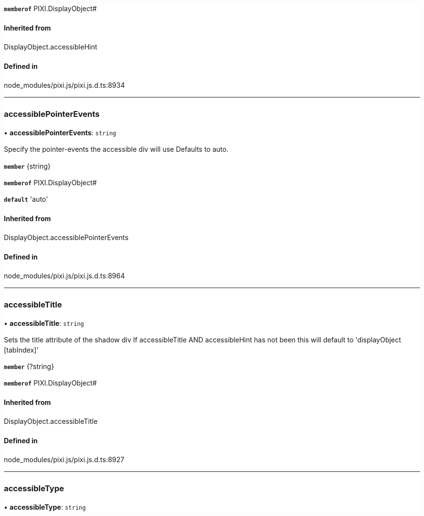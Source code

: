 **`memberof`** PIXI.DisplayObject#

#### Inherited from

DisplayObject.accessibleHint

#### Defined in

node_modules/pixi.js/pixi.js.d.ts:8934

___

### accessiblePointerEvents

• **accessiblePointerEvents**: `string`

Specify the pointer-events the accessible div will use
Defaults to auto.

**`member`** {string}

**`memberof`** PIXI.DisplayObject#

**`default`** 'auto'

#### Inherited from

DisplayObject.accessiblePointerEvents

#### Defined in

node_modules/pixi.js/pixi.js.d.ts:8964

___

### accessibleTitle

• **accessibleTitle**: `string`

Sets the title attribute of the shadow div
If accessibleTitle AND accessibleHint has not been this will default to 'displayObject [tabIndex]'

**`member`** {?string}

**`memberof`** PIXI.DisplayObject#

#### Inherited from

DisplayObject.accessibleTitle

#### Defined in

node_modules/pixi.js/pixi.js.d.ts:8927

___

### accessibleType

• **accessibleType**: `string`
